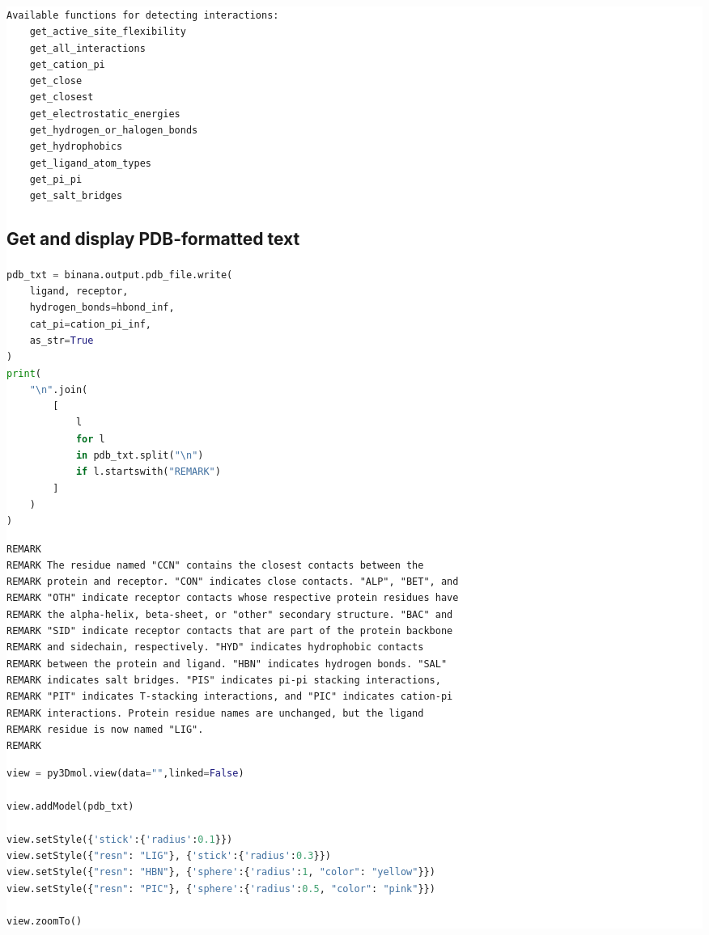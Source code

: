     Available functions for detecting interactions:
        get_active_site_flexibility
        get_all_interactions
        get_cation_pi
        get_close
        get_closest
        get_electrostatic_energies
        get_hydrogen_or_halogen_bonds
        get_hydrophobics
        get_ligand_atom_types
        get_pi_pi
        get_salt_bridges


## Get and display PDB-formatted text


```python
pdb_txt = binana.output.pdb_file.write(
    ligand, receptor,
    hydrogen_bonds=hbond_inf,
    cat_pi=cation_pi_inf,
    as_str=True
)
print(
    "\n".join(
        [
            l 
            for l 
            in pdb_txt.split("\n") 
            if l.startswith("REMARK")
        ]
    )
)
```

    REMARK
    REMARK The residue named "CCN" contains the closest contacts between the
    REMARK protein and receptor. "CON" indicates close contacts. "ALP", "BET", and
    REMARK "OTH" indicate receptor contacts whose respective protein residues have
    REMARK the alpha-helix, beta-sheet, or "other" secondary structure. "BAC" and
    REMARK "SID" indicate receptor contacts that are part of the protein backbone
    REMARK and sidechain, respectively. "HYD" indicates hydrophobic contacts
    REMARK between the protein and ligand. "HBN" indicates hydrogen bonds. "SAL"
    REMARK indicates salt bridges. "PIS" indicates pi-pi stacking interactions,
    REMARK "PIT" indicates T-stacking interactions, and "PIC" indicates cation-pi
    REMARK interactions. Protein residue names are unchanged, but the ligand
    REMARK residue is now named "LIG".
    REMARK



```python
view = py3Dmol.view(data="",linked=False)

view.addModel(pdb_txt)

view.setStyle({'stick':{'radius':0.1}})
view.setStyle({"resn": "LIG"}, {'stick':{'radius':0.3}})
view.setStyle({"resn": "HBN"}, {'sphere':{'radius':1, "color": "yellow"}})
view.setStyle({"resn": "PIC"}, {'sphere':{'radius':0.5, "color": "pink"}})

view.zoomTo()
```
